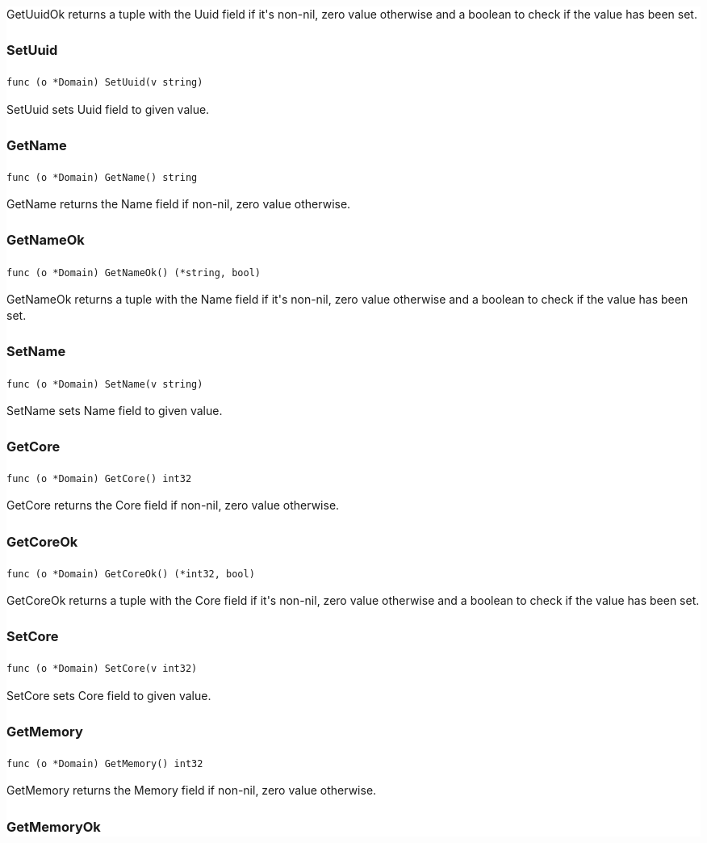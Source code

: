 GetUuidOk returns a tuple with the Uuid field if it's non-nil, zero value otherwise
and a boolean to check if the value has been set.

### SetUuid

`func (o *Domain) SetUuid(v string)`

SetUuid sets Uuid field to given value.


### GetName

`func (o *Domain) GetName() string`

GetName returns the Name field if non-nil, zero value otherwise.

### GetNameOk

`func (o *Domain) GetNameOk() (*string, bool)`

GetNameOk returns a tuple with the Name field if it's non-nil, zero value otherwise
and a boolean to check if the value has been set.

### SetName

`func (o *Domain) SetName(v string)`

SetName sets Name field to given value.


### GetCore

`func (o *Domain) GetCore() int32`

GetCore returns the Core field if non-nil, zero value otherwise.

### GetCoreOk

`func (o *Domain) GetCoreOk() (*int32, bool)`

GetCoreOk returns a tuple with the Core field if it's non-nil, zero value otherwise
and a boolean to check if the value has been set.

### SetCore

`func (o *Domain) SetCore(v int32)`

SetCore sets Core field to given value.


### GetMemory

`func (o *Domain) GetMemory() int32`

GetMemory returns the Memory field if non-nil, zero value otherwise.

### GetMemoryOk
